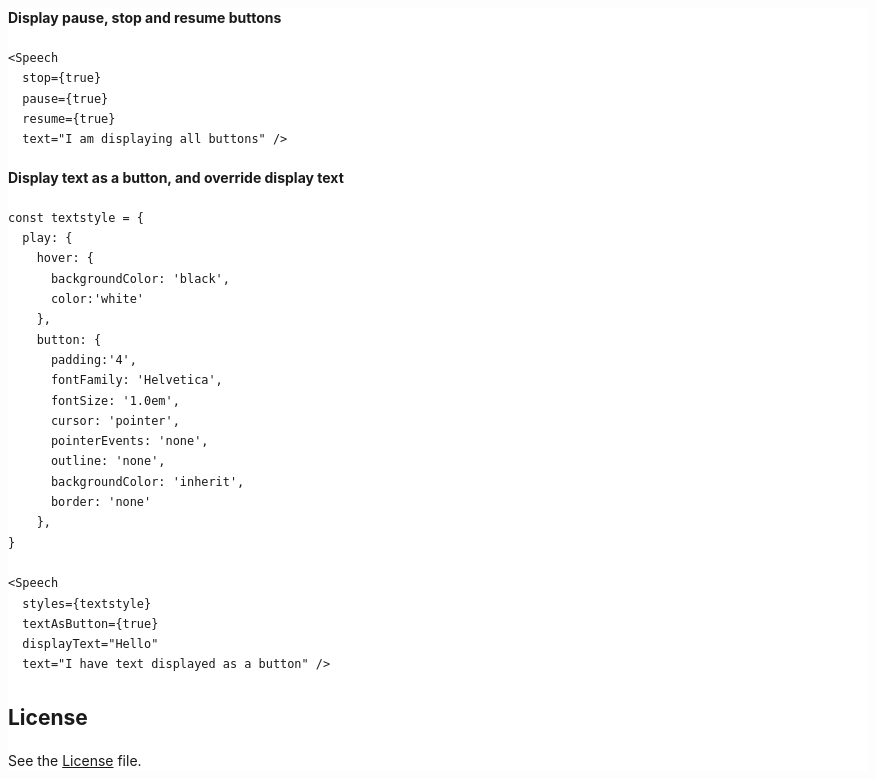 #### Display pause, stop and resume buttons


```
<Speech
  stop={true} 
  pause={true} 
  resume={true} 
  text="I am displaying all buttons" />

```

#### Display text as a button, and override display text


```
const textstyle = {
  play: {
    hover: {
      backgroundColor: 'black',
      color:'white'
    },
    button: {
      padding:'4',
      fontFamily: 'Helvetica',
      fontSize: '1.0em',
      cursor: 'pointer',
      pointerEvents: 'none',
      outline: 'none',
      backgroundColor: 'inherit',
      border: 'none'
    },
}
  
<Speech 
  styles={textstyle} 
  textAsButton={true}    
  displayText="Hello" 
  text="I have text displayed as a button" />

```

## License

See the [License](LICENSE) file.
